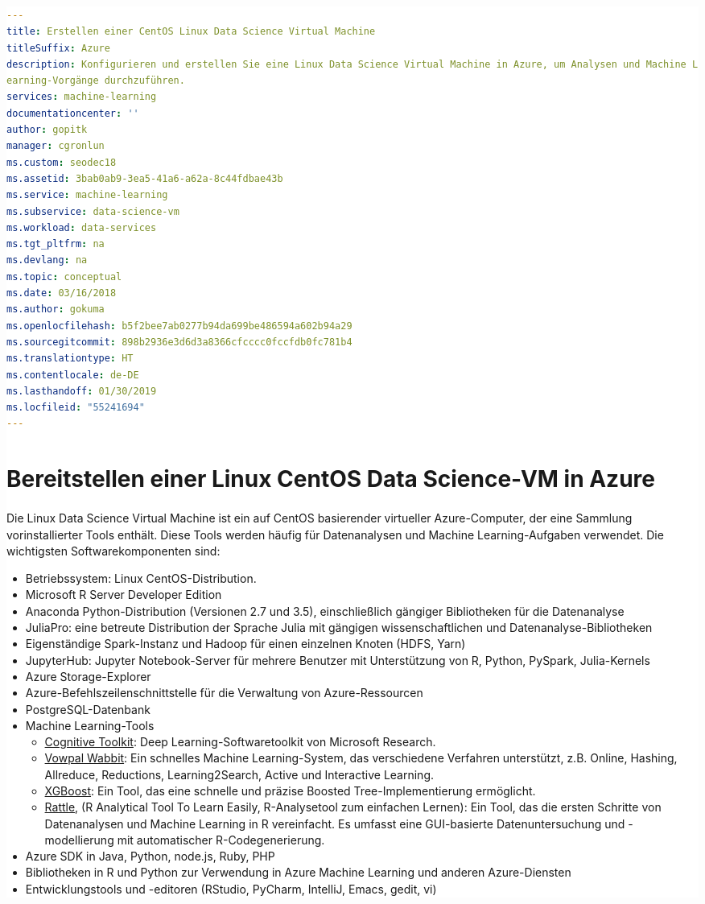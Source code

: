 ```yaml
---
title: Erstellen einer CentOS Linux Data Science Virtual Machine
titleSuffix: Azure
description: Konfigurieren und erstellen Sie eine Linux Data Science Virtual Machine in Azure, um Analysen und Machine Learning-Vorgänge durchzuführen.
services: machine-learning
documentationcenter: ''
author: gopitk
manager: cgronlun
ms.custom: seodec18
ms.assetid: 3bab0ab9-3ea5-41a6-a62a-8c44fdbae43b
ms.service: machine-learning
ms.subservice: data-science-vm
ms.workload: data-services
ms.tgt_pltfrm: na
ms.devlang: na
ms.topic: conceptual
ms.date: 03/16/2018
ms.author: gokuma
ms.openlocfilehash: b5f2bee7ab0277b94da699be486594a602b94a29
ms.sourcegitcommit: 898b2936e3d6d3a8366cfcccc0fccfdb0fc781b4
ms.translationtype: HT
ms.contentlocale: de-DE
ms.lasthandoff: 01/30/2019
ms.locfileid: "55241694"
---
```

# <a name="provision-a-linux-centos-data-science-virtual-machine-on-azure"></a>Bereitstellen einer Linux CentOS Data Science-VM in Azure

Die Linux Data Science Virtual Machine ist ein auf CentOS basierender virtueller Azure-Computer, der eine Sammlung vorinstallierter Tools enthält. Diese Tools werden häufig für Datenanalysen und Machine Learning-Aufgaben verwendet. Die wichtigsten Softwarekomponenten sind:

* Betriebssystem: Linux CentOS-Distribution.
* Microsoft R Server Developer Edition
* Anaconda Python-Distribution (Versionen 2.7 und 3.5), einschließlich gängiger Bibliotheken für die Datenanalyse
* JuliaPro: eine betreute Distribution der Sprache Julia mit gängigen wissenschaftlichen und Datenanalyse-Bibliotheken
* Eigenständige Spark-Instanz und Hadoop für einen einzelnen Knoten (HDFS, Yarn)
* JupyterHub: Jupyter Notebook-Server für mehrere Benutzer mit Unterstützung von R, Python, PySpark, Julia-Kernels
* Azure Storage-Explorer
* Azure-Befehlszeilenschnittstelle für die Verwaltung von Azure-Ressourcen
* PostgreSQL-Datenbank
* Machine Learning-Tools
  * [Cognitive Toolkit](https://github.com/Microsoft/CNTK): Deep Learning-Softwaretoolkit von Microsoft Research.
  * [Vowpal Wabbit](https://github.com/JohnLangford/vowpal_wabbit): Ein schnelles Machine Learning-System, das verschiedene Verfahren unterstützt, z.B. Online, Hashing, Allreduce, Reductions, Learning2Search, Active und Interactive Learning.
  * [XGBoost](https://xgboost.readthedocs.org/en/latest/): Ein Tool, das eine schnelle und präzise Boosted Tree-Implementierung ermöglicht.
  * [Rattle](https://togaware.com/rattle/), (R Analytical Tool To Learn Easily, R-Analysetool zum einfachen Lernen): Ein Tool, das die ersten Schritte von Datenanalysen und Machine Learning in R vereinfacht. Es umfasst eine GUI-basierte Datenuntersuchung und -modellierung mit automatischer R-Codegenerierung.
* Azure SDK in Java, Python, node.js, Ruby, PHP
* Bibliotheken in R und Python zur Verwendung in Azure Machine Learning und anderen Azure-Diensten
* Entwicklungstools und -editoren (RStudio, PyCharm, IntelliJ, Emacs, gedit, vi)